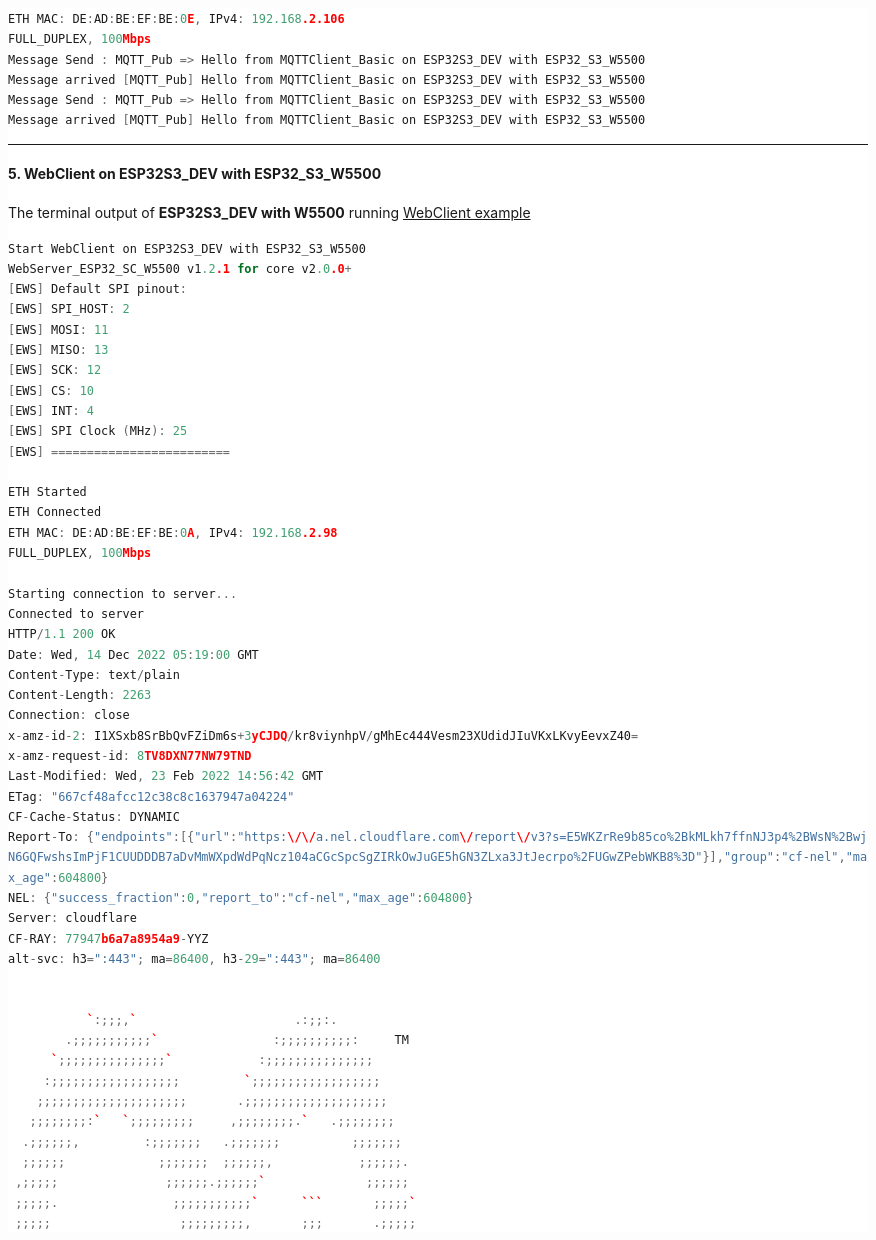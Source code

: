 ```cpp
ETH MAC: DE:AD:BE:EF:BE:0E, IPv4: 192.168.2.106
FULL_DUPLEX, 100Mbps
Message Send : MQTT_Pub => Hello from MQTTClient_Basic on ESP32S3_DEV with ESP32_S3_W5500
Message arrived [MQTT_Pub] Hello from MQTTClient_Basic on ESP32S3_DEV with ESP32_S3_W5500
Message Send : MQTT_Pub => Hello from MQTTClient_Basic on ESP32S3_DEV with ESP32_S3_W5500
Message arrived [MQTT_Pub] Hello from MQTTClient_Basic on ESP32S3_DEV with ESP32_S3_W5500
```

---


#### 5. WebClient on ESP32S3_DEV with ESP32_S3_W5500

The terminal output of **ESP32S3_DEV with W5500** running [WebClient example](examples/WebClient)

```cpp
Start WebClient on ESP32S3_DEV with ESP32_S3_W5500
WebServer_ESP32_SC_W5500 v1.2.1 for core v2.0.0+
[EWS] Default SPI pinout:
[EWS] SPI_HOST: 2
[EWS] MOSI: 11
[EWS] MISO: 13
[EWS] SCK: 12
[EWS] CS: 10
[EWS] INT: 4
[EWS] SPI Clock (MHz): 25
[EWS] =========================

ETH Started
ETH Connected
ETH MAC: DE:AD:BE:EF:BE:0A, IPv4: 192.168.2.98
FULL_DUPLEX, 100Mbps

Starting connection to server...
Connected to server
HTTP/1.1 200 OK
Date: Wed, 14 Dec 2022 05:19:00 GMT
Content-Type: text/plain
Content-Length: 2263
Connection: close
x-amz-id-2: I1XSxb8SrBbQvFZiDm6s+3yCJDQ/kr8viynhpV/gMhEc444Vesm23XUdidJIuVKxLKvyEevxZ40=
x-amz-request-id: 8TV8DXN77NW79TND
Last-Modified: Wed, 23 Feb 2022 14:56:42 GMT
ETag: "667cf48afcc12c38c8c1637947a04224"
CF-Cache-Status: DYNAMIC
Report-To: {"endpoints":[{"url":"https:\/\/a.nel.cloudflare.com\/report\/v3?s=E5WKZrRe9b85co%2BkMLkh7ffnNJ3p4%2BWsN%2BwjN6GQFwshsImPjF1CUUDDDB7aDvMmWXpdWdPqNcz104aCGcSpcSgZIRkOwJuGE5hGN3ZLxa3JtJecrpo%2FUGwZPebWKB8%3D"}],"group":"cf-nel","max_age":604800}
NEL: {"success_fraction":0,"report_to":"cf-nel","max_age":604800}
Server: cloudflare
CF-RAY: 77947b6a7a8954a9-YYZ
alt-svc: h3=":443"; ma=86400, h3-29=":443"; ma=86400


           `:;;;,`                      .:;;:.           
        .;;;;;;;;;;;`                :;;;;;;;;;;:     TM 
      `;;;;;;;;;;;;;;;`            :;;;;;;;;;;;;;;;      
     :;;;;;;;;;;;;;;;;;;         `;;;;;;;;;;;;;;;;;;     
    ;;;;;;;;;;;;;;;;;;;;;       .;;;;;;;;;;;;;;;;;;;;    
   ;;;;;;;;:`   `;;;;;;;;;     ,;;;;;;;;.`   .;;;;;;;;   
  .;;;;;;,         :;;;;;;;   .;;;;;;;          ;;;;;;;  
  ;;;;;;             ;;;;;;;  ;;;;;;,            ;;;;;;. 
 ,;;;;;               ;;;;;;.;;;;;;`              ;;;;;; 
 ;;;;;.                ;;;;;;;;;;;`      ```       ;;;;;`
 ;;;;;                  ;;;;;;;;;,       ;;;       .;;;;;
```